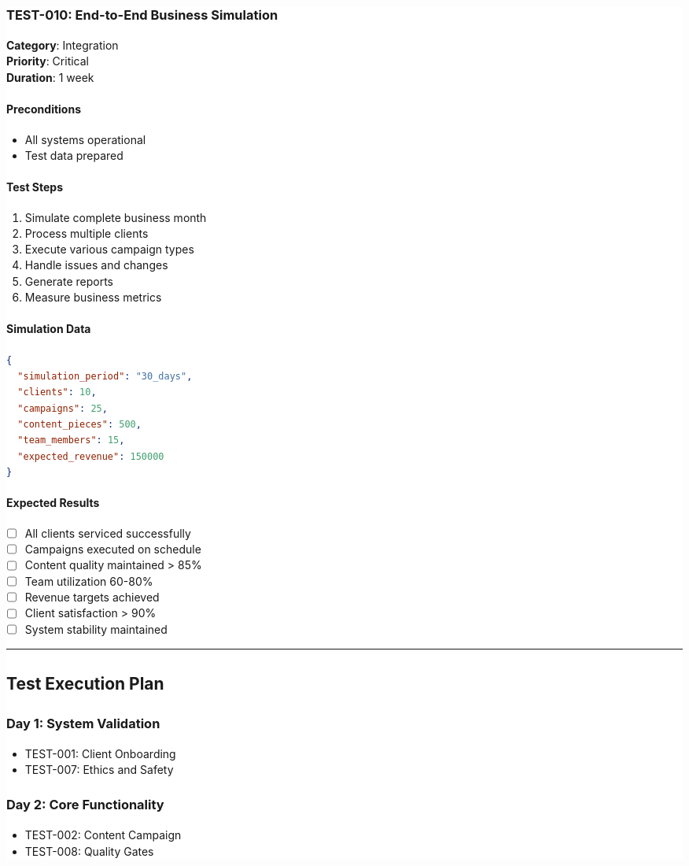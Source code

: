 
### TEST-010: End-to-End Business Simulation
**Category**: Integration  
**Priority**: Critical  
**Duration**: 1 week  

#### Preconditions
- All systems operational
- Test data prepared

#### Test Steps
1. Simulate complete business month
2. Process multiple clients
3. Execute various campaign types
4. Handle issues and changes
5. Generate reports
6. Measure business metrics

#### Simulation Data
```json
{
  "simulation_period": "30_days",
  "clients": 10,
  "campaigns": 25,
  "content_pieces": 500,
  "team_members": 15,
  "expected_revenue": 150000
}
```

#### Expected Results
- [ ] All clients serviced successfully
- [ ] Campaigns executed on schedule
- [ ] Content quality maintained > 85%
- [ ] Team utilization 60-80%
- [ ] Revenue targets achieved
- [ ] Client satisfaction > 90%
- [ ] System stability maintained

---

## Test Execution Plan

### Day 1: System Validation
- TEST-001: Client Onboarding
- TEST-007: Ethics and Safety

### Day 2: Core Functionality
- TEST-002: Content Campaign
- TEST-008: Quality Gates
